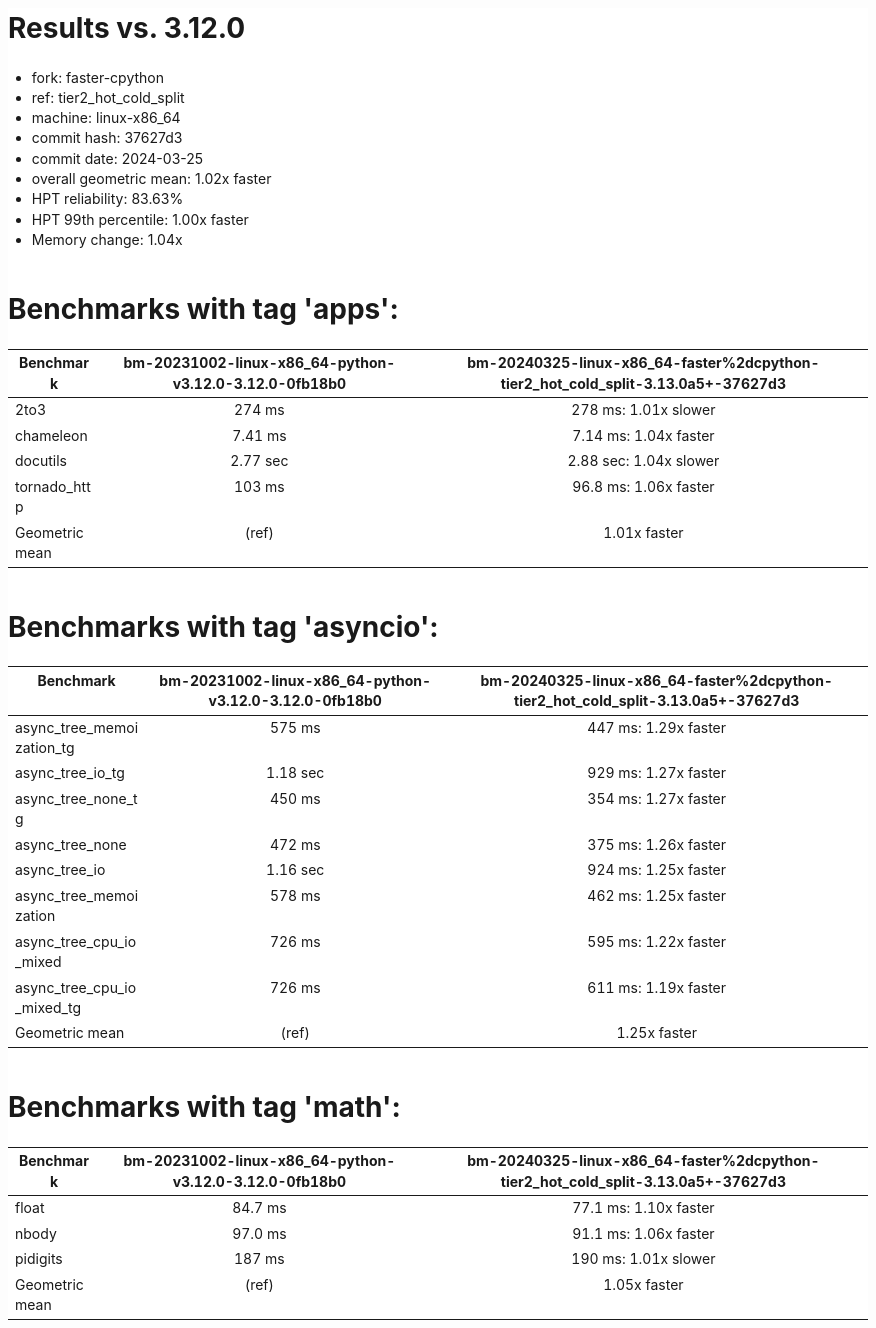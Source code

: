 # Results vs. 3.12.0

- fork: faster-cpython
- ref: tier2_hot_cold_split
- machine: linux-x86_64
- commit hash: 37627d3
- commit date: 2024-03-25
- overall geometric mean: 1.02x faster
- HPT reliability: 83.63%
- HPT 99th percentile: 1.00x faster
- Memory change: 1.04x

Benchmarks with tag 'apps':
===========================

| Benchmark      | bm-20231002-linux-x86_64-python-v3.12.0-3.12.0-0fb18b0 | bm-20240325-linux-x86_64-faster%2dcpython-tier2_hot_cold_split-3.13.0a5+-37627d3 |
|----------------|:------------------------------------------------------:|:--------------------------------------------------------------------------------:|
| 2to3           | 274 ms                                                 | 278 ms: 1.01x slower                                                             |
| chameleon      | 7.41 ms                                                | 7.14 ms: 1.04x faster                                                            |
| docutils       | 2.77 sec                                               | 2.88 sec: 1.04x slower                                                           |
| tornado_http   | 103 ms                                                 | 96.8 ms: 1.06x faster                                                            |
| Geometric mean | (ref)                                                  | 1.01x faster                                                                     |

Benchmarks with tag 'asyncio':
==============================

| Benchmark                  | bm-20231002-linux-x86_64-python-v3.12.0-3.12.0-0fb18b0 | bm-20240325-linux-x86_64-faster%2dcpython-tier2_hot_cold_split-3.13.0a5+-37627d3 |
|----------------------------|:------------------------------------------------------:|:--------------------------------------------------------------------------------:|
| async_tree_memoization_tg  | 575 ms                                                 | 447 ms: 1.29x faster                                                             |
| async_tree_io_tg           | 1.18 sec                                               | 929 ms: 1.27x faster                                                             |
| async_tree_none_tg         | 450 ms                                                 | 354 ms: 1.27x faster                                                             |
| async_tree_none            | 472 ms                                                 | 375 ms: 1.26x faster                                                             |
| async_tree_io              | 1.16 sec                                               | 924 ms: 1.25x faster                                                             |
| async_tree_memoization     | 578 ms                                                 | 462 ms: 1.25x faster                                                             |
| async_tree_cpu_io_mixed    | 726 ms                                                 | 595 ms: 1.22x faster                                                             |
| async_tree_cpu_io_mixed_tg | 726 ms                                                 | 611 ms: 1.19x faster                                                             |
| Geometric mean             | (ref)                                                  | 1.25x faster                                                                     |

Benchmarks with tag 'math':
===========================

| Benchmark      | bm-20231002-linux-x86_64-python-v3.12.0-3.12.0-0fb18b0 | bm-20240325-linux-x86_64-faster%2dcpython-tier2_hot_cold_split-3.13.0a5+-37627d3 |
|----------------|:------------------------------------------------------:|:--------------------------------------------------------------------------------:|
| float          | 84.7 ms                                                | 77.1 ms: 1.10x faster                                                            |
| nbody          | 97.0 ms                                                | 91.1 ms: 1.06x faster                                                            |
| pidigits       | 187 ms                                                 | 190 ms: 1.01x slower                                                             |
| Geometric mean | (ref)                                                  | 1.05x faster                                                                     |
